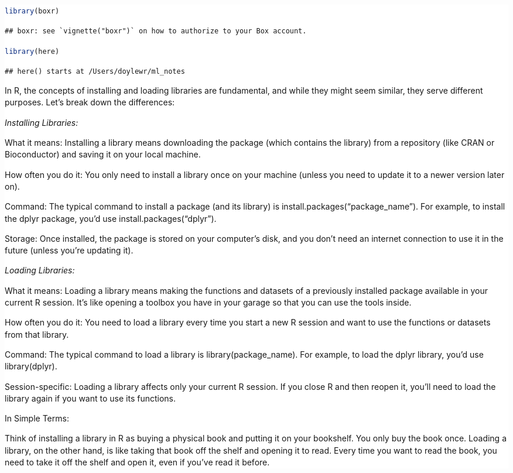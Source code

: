 ``` r
library(boxr)
```

    ## boxr: see `vignette("boxr")` on how to authorize to your Box account.

``` r
library(here)
```

    ## here() starts at /Users/doylewr/ml_notes

In R, the concepts of installing and loading libraries are fundamental,
and while they might seem similar, they serve different purposes. Let’s
break down the differences:

*Installing Libraries:*

What it means: Installing a library means downloading the package (which
contains the library) from a repository (like CRAN or Bioconductor) and
saving it on your local machine.

How often you do it: You only need to install a library once on your
machine (unless you need to update it to a newer version later on).

Command: The typical command to install a package (and its library) is
install.packages(“package_name”). For example, to install the dplyr
package, you’d use install.packages(“dplyr”).

Storage: Once installed, the package is stored on your computer’s disk,
and you don’t need an internet connection to use it in the future
(unless you’re updating it).

*Loading Libraries:*

What it means: Loading a library means making the functions and datasets
of a previously installed package available in your current R session.
It’s like opening a toolbox you have in your garage so that you can use
the tools inside.

How often you do it: You need to load a library every time you start a
new R session and want to use the functions or datasets from that
library.

Command: The typical command to load a library is library(package_name).
For example, to load the dplyr library, you’d use library(dplyr).

Session-specific: Loading a library affects only your current R session.
If you close R and then reopen it, you’ll need to load the library again
if you want to use its functions.

In Simple Terms:

Think of installing a library in R as buying a physical book and putting
it on your bookshelf. You only buy the book once. Loading a library, on
the other hand, is like taking that book off the shelf and opening it to
read. Every time you want to read the book, you need to take it off the
shelf and open it, even if you’ve read it before.
